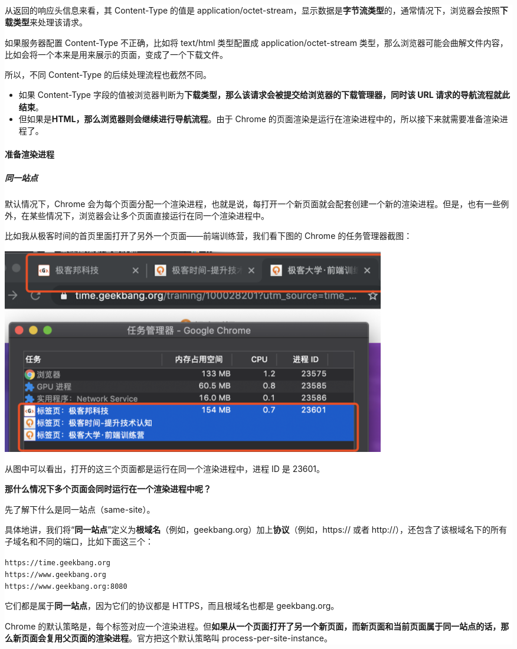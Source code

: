 从返回的响应头信息来看，其 Content-Type 的值是 application/octet-stream，显示数据是**字节流类型**的，通常情况下，浏览器会按照**下载类型**来处理该请求。

如果服务器配置 Content-Type 不正确，比如将 text/html 类型配置成 application/octet-stream 类型，那么浏览器可能会曲解文件内容，比如会将一个本来是用来展示的页面，变成了一个下载文件。

所以，不同 Content-Type 的后续处理流程也截然不同。

- 如果 Content-Type 字段的值被浏览器判断为**下载类型，那么该请求会被提交给浏览器的下载管理器，同时该 URL 请求的导航流程就此结束**。
- 但如果是**HTML，那么浏览器则会继续进行导航流程**。由于 Chrome 的页面渲染是运行在渲染进程中的，所以接下来就需要准备渲染进程了。



#### 准备渲染进程

##### 同一站点

默认情况下，Chrome 会为每个页面分配一个渲染进程，也就是说，每打开一个新页面就会配套创建一个新的渲染进程。但是，也有一些例外，在某些情况下，浏览器会让多个页面直接运行在同一个渲染进程中。

比如我从极客时间的首页里面打开了另外一个页面——前端训练营，我们看下图的 Chrome 的任务管理器截图：

![1619493754180](BrowserTools.assets/1619493754180.png)

从图中可以看出，打开的这三个页面都是运行在同一个渲染进程中，进程 ID 是 23601。

**那什么情况下多个页面会同时运行在一个渲染进程中呢？**

先了解下什么是同一站点（same-site）。

具体地讲，我们将“**同一站点**”定义为**根域名**（例如，geekbang.org）加上**协议**（例如，https:// 或者 http://），还包含了该根域名下的所有子域名和不同的端口，比如下面这三个：

```http
https://time.geekbang.org
https://www.geekbang.org
https://www.geekbang.org:8080
```

它们都是属于**同一站点**，因为它们的协议都是 HTTPS，而且根域名也都是 geekbang.org。

Chrome 的默认策略是，每个标签对应一个渲染进程。但**如果从一个页面打开了另一个新页面，而新页面和当前页面属于同一站点的话，那么新页面会复用父页面的渲染进程**。官方把这个默认策略叫 process-per-site-instance。
